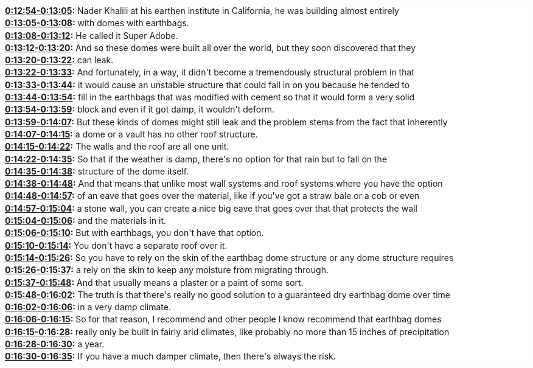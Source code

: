 **[0:12:54-0:13:05](https://regenerativeskills.com/abundantedge-xzmogh2g479mqg866e0v765lb804l6/#t=0:12:54):**  Nader Khalili at his earthen institute in California, he was building almost entirely  
**[0:13:05-0:13:08](https://regenerativeskills.com/abundantedge-xzmogh2g479mqg866e0v765lb804l6/#t=0:13:05):**  with domes with earthbags.  
**[0:13:08-0:13:12](https://regenerativeskills.com/abundantedge-xzmogh2g479mqg866e0v765lb804l6/#t=0:13:08):**  He called it Super Adobe.  
**[0:13:12-0:13:20](https://regenerativeskills.com/abundantedge-xzmogh2g479mqg866e0v765lb804l6/#t=0:13:12):**  And so these domes were built all over the world, but they soon discovered that they  
**[0:13:20-0:13:22](https://regenerativeskills.com/abundantedge-xzmogh2g479mqg866e0v765lb804l6/#t=0:13:20):**  can leak.  
**[0:13:22-0:13:33](https://regenerativeskills.com/abundantedge-xzmogh2g479mqg866e0v765lb804l6/#t=0:13:22):**  And fortunately, in a way, it didn't become a tremendously structural problem in that  
**[0:13:33-0:13:44](https://regenerativeskills.com/abundantedge-xzmogh2g479mqg866e0v765lb804l6/#t=0:13:33):**  it would cause an unstable structure that could fall in on you because he tended to  
**[0:13:44-0:13:54](https://regenerativeskills.com/abundantedge-xzmogh2g479mqg866e0v765lb804l6/#t=0:13:44):**  fill in the earthbags that was modified with cement so that it would form a very solid  
**[0:13:54-0:13:59](https://regenerativeskills.com/abundantedge-xzmogh2g479mqg866e0v765lb804l6/#t=0:13:54):**  block and even if it got damp, it wouldn't deform.  
**[0:13:59-0:14:07](https://regenerativeskills.com/abundantedge-xzmogh2g479mqg866e0v765lb804l6/#t=0:13:59):**  But these kinds of domes might still leak and the problem stems from the fact that inherently  
**[0:14:07-0:14:15](https://regenerativeskills.com/abundantedge-xzmogh2g479mqg866e0v765lb804l6/#t=0:14:07):**  a dome or a vault has no other roof structure.  
**[0:14:15-0:14:22](https://regenerativeskills.com/abundantedge-xzmogh2g479mqg866e0v765lb804l6/#t=0:14:15):**  The walls and the roof are all one unit.  
**[0:14:22-0:14:35](https://regenerativeskills.com/abundantedge-xzmogh2g479mqg866e0v765lb804l6/#t=0:14:22):**  So that if the weather is damp, there's no option for that rain but to fall on the  
**[0:14:35-0:14:38](https://regenerativeskills.com/abundantedge-xzmogh2g479mqg866e0v765lb804l6/#t=0:14:35):**  structure of the dome itself.  
**[0:14:38-0:14:48](https://regenerativeskills.com/abundantedge-xzmogh2g479mqg866e0v765lb804l6/#t=0:14:38):**  And that means that unlike most wall systems and roof systems where you have the option  
**[0:14:48-0:14:57](https://regenerativeskills.com/abundantedge-xzmogh2g479mqg866e0v765lb804l6/#t=0:14:48):**  of an eave that goes over the material, like if you've got a straw bale or a cob or even  
**[0:14:57-0:15:04](https://regenerativeskills.com/abundantedge-xzmogh2g479mqg866e0v765lb804l6/#t=0:14:57):**  a stone wall, you can create a nice big eave that goes over that that protects the wall  
**[0:15:04-0:15:06](https://regenerativeskills.com/abundantedge-xzmogh2g479mqg866e0v765lb804l6/#t=0:15:04):**  and the materials in it.  
**[0:15:06-0:15:10](https://regenerativeskills.com/abundantedge-xzmogh2g479mqg866e0v765lb804l6/#t=0:15:06):**  But with earthbags, you don't have that option.  
**[0:15:10-0:15:14](https://regenerativeskills.com/abundantedge-xzmogh2g479mqg866e0v765lb804l6/#t=0:15:10):**  You don't have a separate roof over it.  
**[0:15:14-0:15:26](https://regenerativeskills.com/abundantedge-xzmogh2g479mqg866e0v765lb804l6/#t=0:15:14):**  So you have to rely on the skin of the earthbag dome structure or any dome structure requires  
**[0:15:26-0:15:37](https://regenerativeskills.com/abundantedge-xzmogh2g479mqg866e0v765lb804l6/#t=0:15:26):**  a rely on the skin to keep any moisture from migrating through.  
**[0:15:37-0:15:48](https://regenerativeskills.com/abundantedge-xzmogh2g479mqg866e0v765lb804l6/#t=0:15:37):**  And that usually means a plaster or a paint of some sort.  
**[0:15:48-0:16:02](https://regenerativeskills.com/abundantedge-xzmogh2g479mqg866e0v765lb804l6/#t=0:15:48):**  The truth is that there's really no good solution to a guaranteed dry earthbag dome over time  
**[0:16:02-0:16:06](https://regenerativeskills.com/abundantedge-xzmogh2g479mqg866e0v765lb804l6/#t=0:16:02):**  in a very damp climate.  
**[0:16:06-0:16:15](https://regenerativeskills.com/abundantedge-xzmogh2g479mqg866e0v765lb804l6/#t=0:16:06):**  So for that reason, I recommend and other people I know recommend that earthbag domes  
**[0:16:15-0:16:28](https://regenerativeskills.com/abundantedge-xzmogh2g479mqg866e0v765lb804l6/#t=0:16:15):**  really only be built in fairly arid climates, like probably no more than 15 inches of precipitation  
**[0:16:28-0:16:30](https://regenerativeskills.com/abundantedge-xzmogh2g479mqg866e0v765lb804l6/#t=0:16:28):**  a year.  
**[0:16:30-0:16:35](https://regenerativeskills.com/abundantedge-xzmogh2g479mqg866e0v765lb804l6/#t=0:16:30):**  If you have a much damper climate, then there's always the risk.  